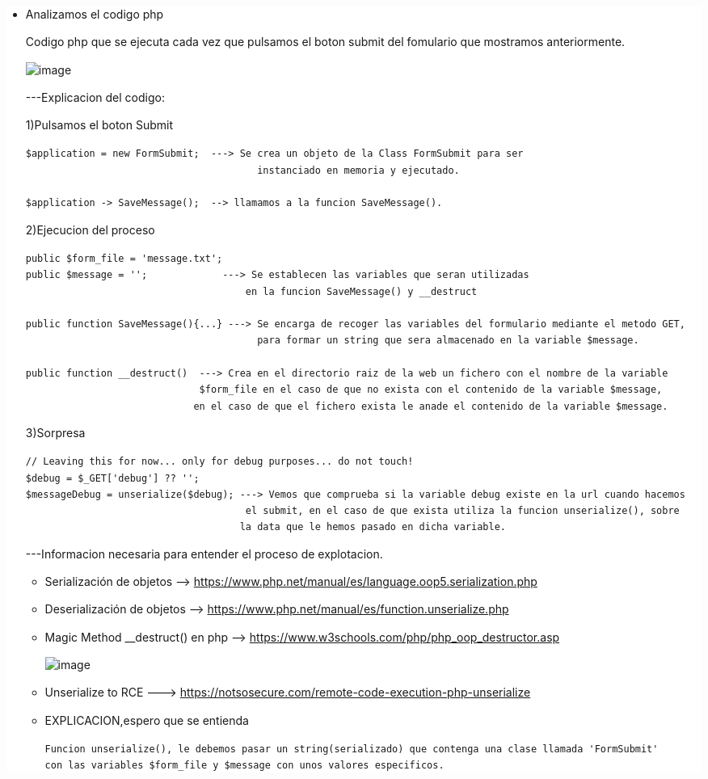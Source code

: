 
  - Analizamos el codigo php

     Codigo php que se ejecuta cada vez que pulsamos el boton submit del fomulario que mostramos anteriormente.

      ![image](https://github.com/Esevka/CTF/assets/139042999/fc1c4fbb-cb19-4191-a451-7ea0e2b48f70)

      ---Explicacion del codigo:

      1)Pulsamos el boton Submit

        $application = new FormSubmit;  ---> Se crea un objeto de la Class FormSubmit para ser
                                                instanciado en memoria y ejecutado.
    
        $application -> SaveMessage();  --> llamamos a la funcion SaveMessage().

      2)Ejecucion del proceso

        public $form_file = 'message.txt';
        public $message = '';             ---> Se establecen las variables que seran utilizadas
                                              en la funcion SaveMessage() y __destruct

        public function SaveMessage(){...} ---> Se encarga de recoger las variables del formulario mediante el metodo GET,
                                                para formar un string que sera almacenado en la variable $message.
    
        public function __destruct()  ---> Crea en el directorio raiz de la web un fichero con el nombre de la variable
                                      $form_file en el caso de que no exista con el contenido de la variable $message,
                                     en el caso de que el fichero exista le anade el contenido de la variable $message.  

      3)Sorpresa

        // Leaving this for now... only for debug purposes... do not touch!
        $debug = $_GET['debug'] ?? '';
        $messageDebug = unserialize($debug); ---> Vemos que comprueba si la variable debug existe en la url cuando hacemos
                                              el submit, en el caso de que exista utiliza la funcion unserialize(), sobre
                                             la data que le hemos pasado en dicha variable.
        
      ---Informacion necesaria para entender el proceso de explotacion.
    
      - Serialización de objetos            --> https://www.php.net/manual/es/language.oop5.serialization.php
        
      - Deserialización de objetos          --> https://www.php.net/manual/es/function.unserialize.php
        
      - Magic Method __destruct() en php       --> https://www.w3schools.com/php/php_oop_destructor.asp
  
          ![image](https://github.com/Esevka/CTF/assets/139042999/ff8dfb2d-e516-4eb9-8fcd-1899fbd6dfda)

      - Unserialize to RCE ---> https://notsosecure.com/remote-code-execution-php-unserialize

      - EXPLICACION,espero que se entienda

            Funcion unserialize(), le debemos pasar un string(serializado) que contenga una clase llamada 'FormSubmit'
            con las variables $form_file y $message con unos valores especificos.
    